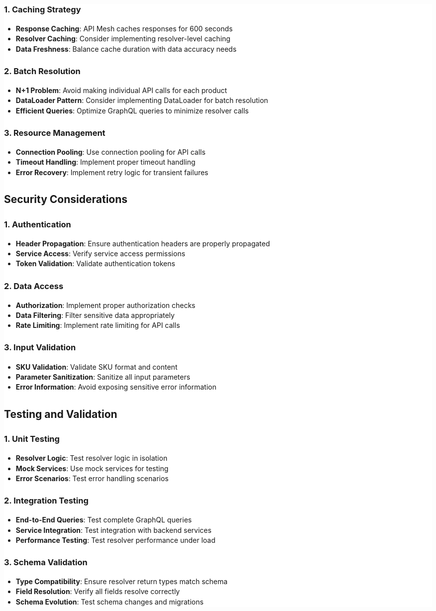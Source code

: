### 1. **Caching Strategy**
- **Response Caching**: API Mesh caches responses for 600 seconds
- **Resolver Caching**: Consider implementing resolver-level caching
- **Data Freshness**: Balance cache duration with data accuracy needs

### 2. **Batch Resolution**
- **N+1 Problem**: Avoid making individual API calls for each product
- **DataLoader Pattern**: Consider implementing DataLoader for batch resolution
- **Efficient Queries**: Optimize GraphQL queries to minimize resolver calls

### 3. **Resource Management**
- **Connection Pooling**: Use connection pooling for API calls
- **Timeout Handling**: Implement proper timeout handling
- **Error Recovery**: Implement retry logic for transient failures

## Security Considerations

### 1. **Authentication**
- **Header Propagation**: Ensure authentication headers are properly propagated
- **Service Access**: Verify service access permissions
- **Token Validation**: Validate authentication tokens

### 2. **Data Access**
- **Authorization**: Implement proper authorization checks
- **Data Filtering**: Filter sensitive data appropriately
- **Rate Limiting**: Implement rate limiting for API calls

### 3. **Input Validation**
- **SKU Validation**: Validate SKU format and content
- **Parameter Sanitization**: Sanitize all input parameters
- **Error Information**: Avoid exposing sensitive error information

## Testing and Validation

### 1. **Unit Testing**
- **Resolver Logic**: Test resolver logic in isolation
- **Mock Services**: Use mock services for testing
- **Error Scenarios**: Test error handling scenarios

### 2. **Integration Testing**
- **End-to-End Queries**: Test complete GraphQL queries
- **Service Integration**: Test integration with backend services
- **Performance Testing**: Test resolver performance under load

### 3. **Schema Validation**
- **Type Compatibility**: Ensure resolver return types match schema
- **Field Resolution**: Verify all fields resolve correctly
- **Schema Evolution**: Test schema changes and migrations

